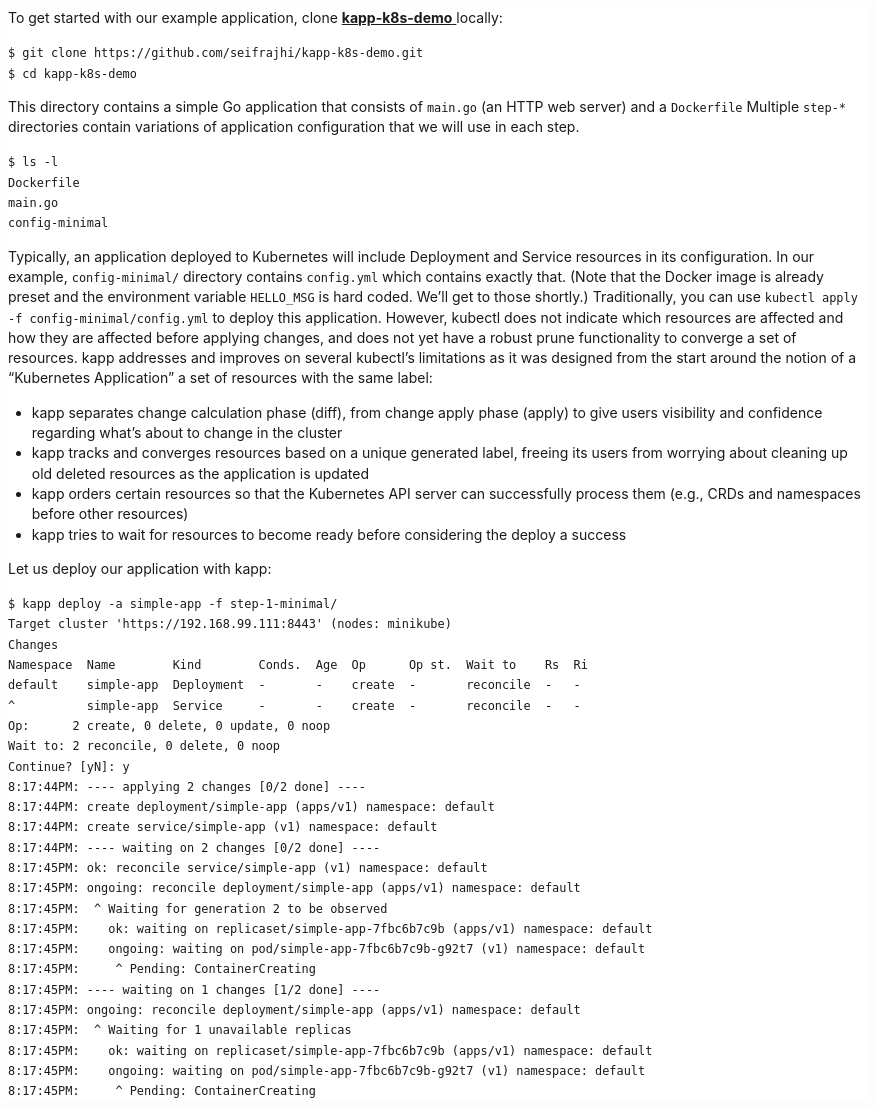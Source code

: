 To get started with our example application, clone  [ **kapp-k8s-demo**  ](https://github.com/seifrajhi/kapp-k8s-demo.git) locally:

```
$ git clone https://github.com/seifrajhi/kapp-k8s-demo.git
$ cd kapp-k8s-demo
```


This directory contains a simple Go application that consists of  `main.go`  (an HTTP web server) and a  `Dockerfile` 
Multiple  `step-*`  directories contain variations of application configuration that we will use in each step.

```
$ ls -l
Dockerfile
main.go
config-minimal
```


Typically, an application deployed to Kubernetes will include Deployment and Service resources in its configuration. In our example,  `config-minimal/`  directory contains  `config.yml`  which contains exactly that. (Note that the Docker image is already preset and the environment variable  `HELLO_MSG`  is hard coded. We’ll get to those shortly.)
Traditionally, you can use  `kubectl apply -f config-minimal/config.yml`  to deploy this application.
However, kubectl does not indicate which resources are affected and how they are affected before applying changes, and does not yet have a robust prune functionality to converge a set of resources.
kapp addresses and improves on several kubectl’s limitations as it was designed from the start around the notion of a “Kubernetes Application” a set of resources with the same label:
- kapp separates change calculation phase (diff), from change apply phase (apply) to give users visibility and confidence regarding what’s about to change in the cluster
- kapp tracks and converges resources based on a unique generated label, freeing its users from worrying about cleaning up old deleted resources as the application is updated
- kapp orders certain resources so that the Kubernetes API server can successfully process them (e.g., CRDs and namespaces before other resources)
- kapp tries to wait for resources to become ready before considering the deploy a success

Let us deploy our application with kapp:

```
$ kapp deploy -a simple-app -f step-1-minimal/
Target cluster 'https://192.168.99.111:8443' (nodes: minikube)
Changes
Namespace  Name        Kind        Conds.  Age  Op      Op st.  Wait to    Rs  Ri
default    simple-app  Deployment  -       -    create  -       reconcile  -   -
^          simple-app  Service     -       -    create  -       reconcile  -   -
Op:      2 create, 0 delete, 0 update, 0 noop
Wait to: 2 reconcile, 0 delete, 0 noop
Continue? [yN]: y
8:17:44PM: ---- applying 2 changes [0/2 done] ----
8:17:44PM: create deployment/simple-app (apps/v1) namespace: default
8:17:44PM: create service/simple-app (v1) namespace: default
8:17:44PM: ---- waiting on 2 changes [0/2 done] ----
8:17:45PM: ok: reconcile service/simple-app (v1) namespace: default
8:17:45PM: ongoing: reconcile deployment/simple-app (apps/v1) namespace: default
8:17:45PM:  ^ Waiting for generation 2 to be observed
8:17:45PM:    ok: waiting on replicaset/simple-app-7fbc6b7c9b (apps/v1) namespace: default
8:17:45PM:    ongoing: waiting on pod/simple-app-7fbc6b7c9b-g92t7 (v1) namespace: default
8:17:45PM:     ^ Pending: ContainerCreating
8:17:45PM: ---- waiting on 1 changes [1/2 done] ----
8:17:45PM: ongoing: reconcile deployment/simple-app (apps/v1) namespace: default
8:17:45PM:  ^ Waiting for 1 unavailable replicas
8:17:45PM:    ok: waiting on replicaset/simple-app-7fbc6b7c9b (apps/v1) namespace: default
8:17:45PM:    ongoing: waiting on pod/simple-app-7fbc6b7c9b-g92t7 (v1) namespace: default
8:17:45PM:     ^ Pending: ContainerCreating
```